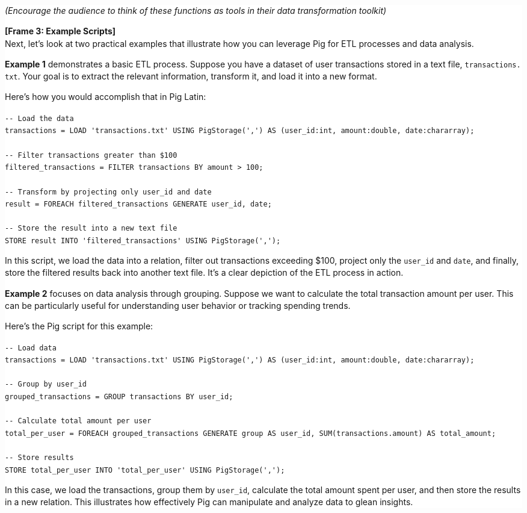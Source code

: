 *(Encourage the audience to think of these functions as tools in their data transformation toolkit)*

**[Frame 3: Example Scripts]**  
Next, let’s look at two practical examples that illustrate how you can leverage Pig for ETL processes and data analysis. 

**Example 1** demonstrates a basic ETL process. Suppose you have a dataset of user transactions stored in a text file, `transactions.txt`. Your goal is to extract the relevant information, transform it, and load it into a new format.

Here’s how you would accomplish that in Pig Latin:

```pig
-- Load the data
transactions = LOAD 'transactions.txt' USING PigStorage(',') AS (user_id:int, amount:double, date:chararray);

-- Filter transactions greater than $100
filtered_transactions = FILTER transactions BY amount > 100;

-- Transform by projecting only user_id and date
result = FOREACH filtered_transactions GENERATE user_id, date;

-- Store the result into a new text file
STORE result INTO 'filtered_transactions' USING PigStorage(',');
```

In this script, we load the data into a relation, filter out transactions exceeding $100, project only the `user_id` and `date`, and finally, store the filtered results back into another text file. It’s a clear depiction of the ETL process in action.

**Example 2** focuses on data analysis through grouping. Suppose we want to calculate the total transaction amount per user. This can be particularly useful for understanding user behavior or tracking spending trends.

Here’s the Pig script for this example:

```pig
-- Load data
transactions = LOAD 'transactions.txt' USING PigStorage(',') AS (user_id:int, amount:double, date:chararray);

-- Group by user_id
grouped_transactions = GROUP transactions BY user_id;

-- Calculate total amount per user
total_per_user = FOREACH grouped_transactions GENERATE group AS user_id, SUM(transactions.amount) AS total_amount;

-- Store results
STORE total_per_user INTO 'total_per_user' USING PigStorage(',');
```

In this case, we load the transactions, group them by `user_id`, calculate the total amount spent per user, and then store the results in a new relation. This illustrates how effectively Pig can manipulate and analyze data to glean insights.

